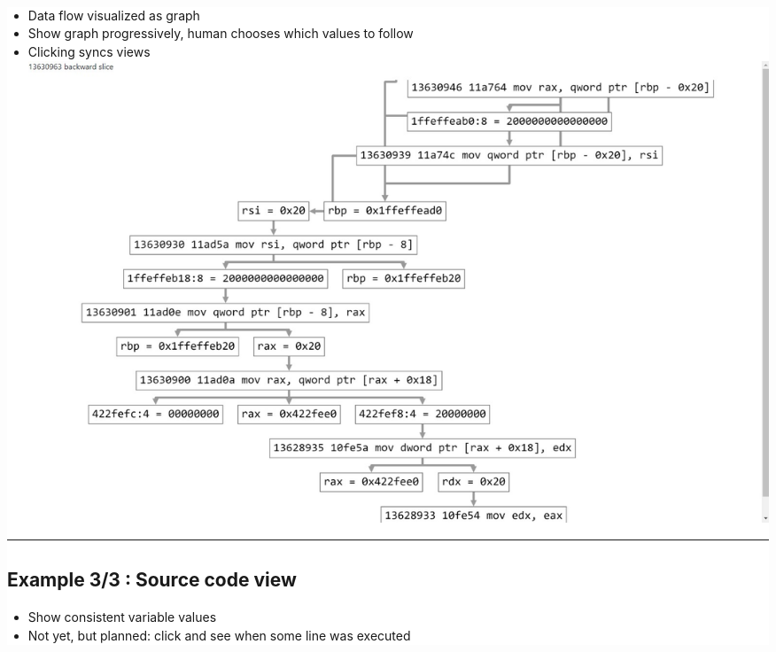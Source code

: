 - Data flow visualized as graph
- Show graph progressively, human chooses which values to follow
- Clicking syncs views
![backwards slice](assets/backwardslice.jpg)

----

## Example 3/3 : Source code view
- Show consistent variable values
- Not yet, but planned: click and see when some line was executed
